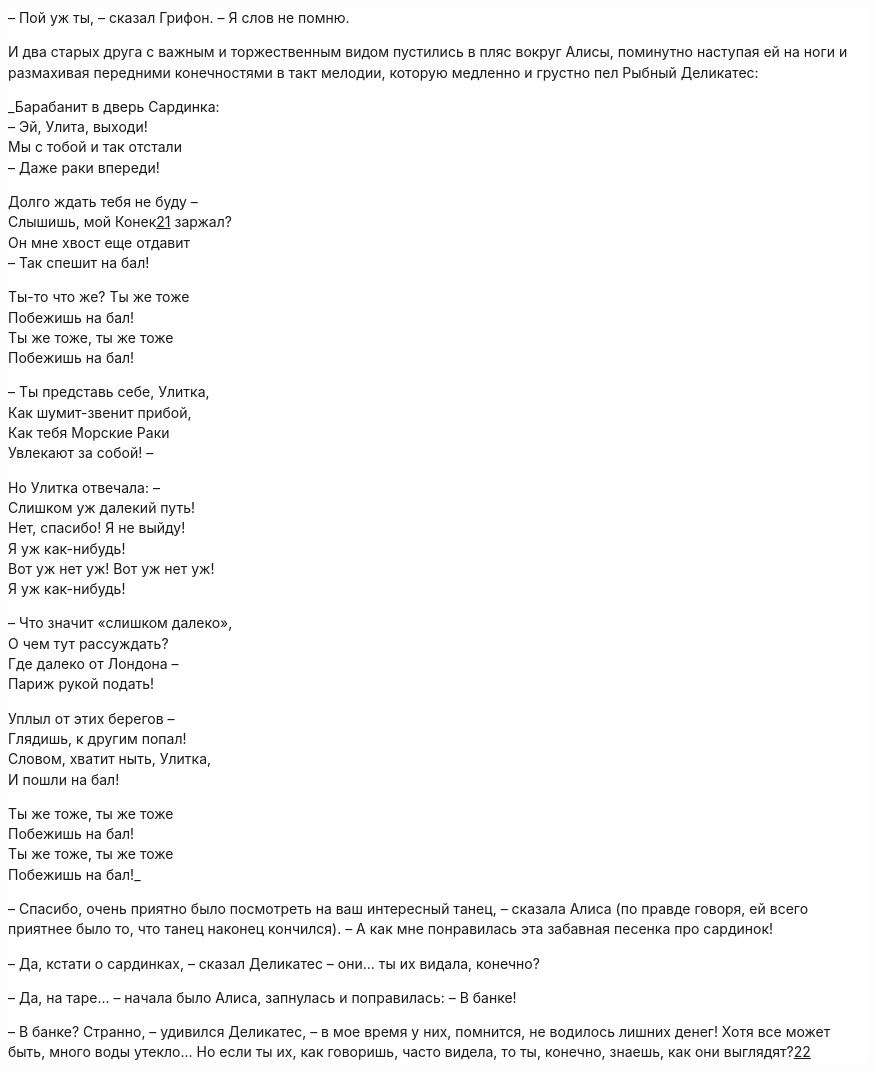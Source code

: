 – Пой уж ты, – сказал Грифон. – Я слов не помню.

И два старых друга с важным и торжественным видом пустились в пляс вокруг Алисы, поминутно наступая ей на ноги и размахивая передними конечностями в такт мелодии, которую медленно и грустно пел Рыбный Деликатес:

_Барабанит в дверь Сардинка:  
– Эй, Улита, выходи!  
Мы с тобой и так отстали  
– Даже раки впереди!

Долго ждать тебя не буду –  
Слышишь, мой Конек[21](https://wysotsky.com/0011/1049-16.htm#fn_21) заржал?  
Он мне хвост еще отдавит  
– Так спешит на бал!

Ты-то что же? Ты же тоже  
Побежишь на бал!  
Ты же тоже, ты же тоже  
Побежишь на бал!

– Ты представь себе, Улитка,  
Как шумит-звенит прибой,  
Как тебя Морские Раки  
Увлекают за собой! –

Но Улитка отвечала: –  
Слишком уж далекий путь!  
Нет, спасибо! Я не выйду!  
Я уж как-нибудь!  
Вот уж нет уж! Вот уж нет уж!  
Я уж как-нибудь!

– Что значит «слишком далеко»,  
О чем тут рассуждать?  
Где далеко от Лондона –  
Париж рукой подать!

Уплыл от этих берегов –  
Глядишь, к другим попал!  
Словом, хватит ныть, Улитка,  
И пошли на бал!

Ты же тоже, ты же тоже  
Побежишь на бал!  
Ты же тоже, ты же тоже  
Побежишь на бал!_

– Спасибо, очень приятно было посмотреть на ваш интересный танец, – сказала Алиса (по правде говоря, ей всего приятнее было то, что танец наконец кончился). – А как мне понравилась эта забавная песенка про сардинок!

– Да, кстати о сардинках, – сказал Деликатес – они... ты их видала, конечно?

– Да, на таре... – начала было Алиса, запнулась и поправилась: – В банке!

– В банке? Странно, – удивился Деликатес, – в мое время у них, помнится, не водилось лишних денег! Хотя все может быть, много воды утекло... Но если ты их, как говоришь, часто видела, то ты, конечно, знаешь, как они выглядят?[22](https://wysotsky.com/0011/1049-16.htm#fn_22)
